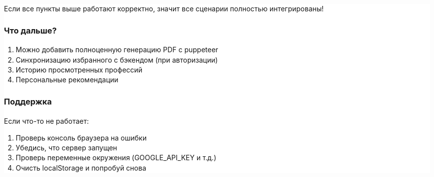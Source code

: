 Если все пункты выше работают корректно, значит все сценарии полностью интегрированы!

### Что дальше?
1. Можно добавить полноценную генерацию PDF с puppeteer
2. Синхронизацию избранного с бэкендом (при авторизации)
3. Историю просмотренных профессий
4. Персональные рекомендации

### Поддержка
Если что-то не работает:
1. Проверь консоль браузера на ошибки
2. Убедись, что сервер запущен
3. Проверь переменные окружения (GOOGLE_API_KEY и т.д.)
4. Очисть localStorage и попробуй снова

